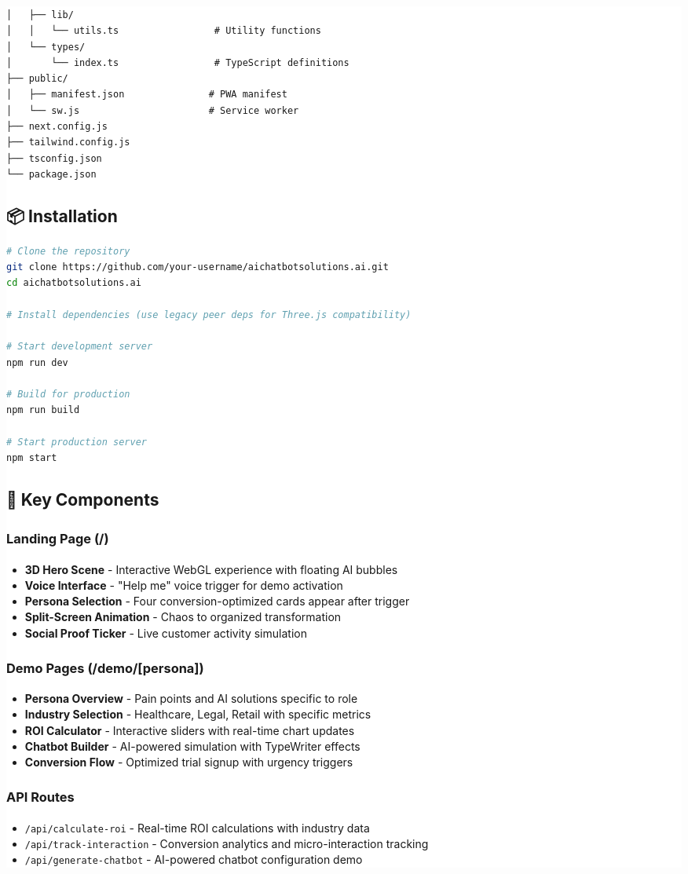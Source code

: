 ```
│   ├── lib/
│   │   └── utils.ts                 # Utility functions
│   └── types/
│       └── index.ts                 # TypeScript definitions
├── public/
│   ├── manifest.json               # PWA manifest
│   └── sw.js                       # Service worker
├── next.config.js
├── tailwind.config.js
├── tsconfig.json
└── package.json
```

## 📦 Installation

```bash
# Clone the repository
git clone https://github.com/your-username/aichatbotsolutions.ai.git
cd aichatbotsolutions.ai

# Install dependencies (use legacy peer deps for Three.js compatibility)

# Start development server
npm run dev

# Build for production
npm run build

# Start production server
npm start
```

## 🎯 Key Components

### Landing Page (/)
- **3D Hero Scene** - Interactive WebGL experience with floating AI bubbles
- **Voice Interface** - "Help me" voice trigger for demo activation
- **Persona Selection** - Four conversion-optimized cards appear after trigger
- **Split-Screen Animation** - Chaos to organized transformation
- **Social Proof Ticker** - Live customer activity simulation

### Demo Pages (/demo/[persona])
- **Persona Overview** - Pain points and AI solutions specific to role
- **Industry Selection** - Healthcare, Legal, Retail with specific metrics
- **ROI Calculator** - Interactive sliders with real-time chart updates
- **Chatbot Builder** - AI-powered simulation with TypeWriter effects
- **Conversion Flow** - Optimized trial signup with urgency triggers

### API Routes
- `/api/calculate-roi` - Real-time ROI calculations with industry data
- `/api/track-interaction` - Conversion analytics and micro-interaction tracking
- `/api/generate-chatbot` - AI-powered chatbot configuration demo
